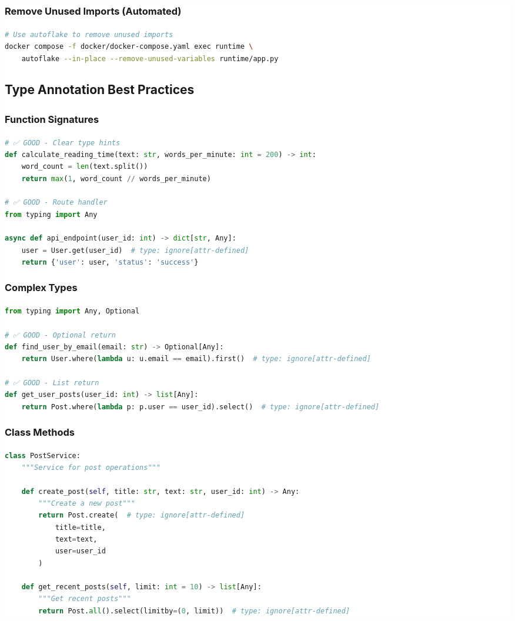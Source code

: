 ### Remove Unused Imports (Automated)

```bash
# Use autoflake to remove unused imports
docker compose -f docker/docker-compose.yaml exec runtime \
    autoflake --in-place --remove-unused-variables runtime/app.py
```

## Type Annotation Best Practices

### Function Signatures

```python
# ✅ GOOD - Clear type hints
def calculate_reading_time(text: str, words_per_minute: int = 200) -> int:
    word_count = len(text.split())
    return max(1, word_count // words_per_minute)

# ✅ GOOD - Route handler
from typing import Any

async def api_endpoint(user_id: int) -> dict[str, Any]:
    user = User.get(user_id)  # type: ignore[attr-defined]
    return {'user': user, 'status': 'success'}
```

### Complex Types

```python
from typing import Any, Optional

# ✅ GOOD - Optional return
def find_user_by_email(email: str) -> Optional[Any]:
    return User.where(lambda u: u.email == email).first()  # type: ignore[attr-defined]

# ✅ GOOD - List return
def get_user_posts(user_id: int) -> list[Any]:
    return Post.where(lambda p: p.user == user_id).select()  # type: ignore[attr-defined]
```

### Class Methods

```python
class PostService:
    """Service for post operations"""
    
    def create_post(self, title: str, text: str, user_id: int) -> Any:
        """Create a new post"""
        return Post.create(  # type: ignore[attr-defined]
            title=title,
            text=text,
            user=user_id
        )
    
    def get_recent_posts(self, limit: int = 10) -> list[Any]:
        """Get recent posts"""
        return Post.all().select(limitby=(0, limit))  # type: ignore[attr-defined]
```
